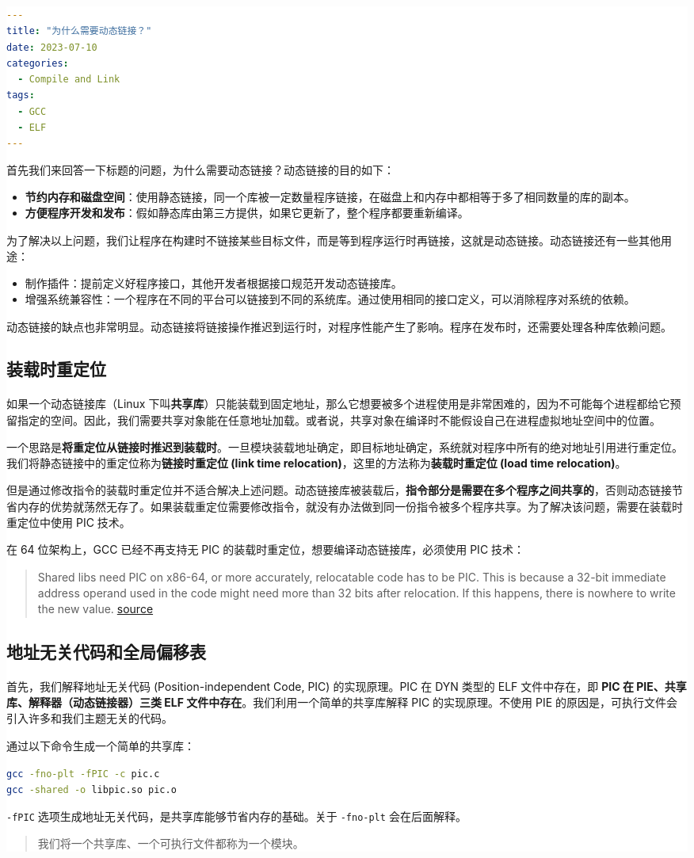 ```yaml
---
title: "为什么需要动态链接？"
date: 2023-07-10
categories:
  - Compile and Link
tags:
  - GCC
  - ELF
---
```


首先我们来回答一下标题的问题，为什么需要动态链接？动态链接的目的如下：

- **节约内存和磁盘空间**：使用静态链接，同一个库被一定数量程序链接，在磁盘上和内存中都相等于多了相同数量的库的副本。
- **方便程序开发和发布**：假如静态库由第三方提供，如果它更新了，整个程序都要重新编译。

为了解决以上问题，我们让程序在构建时不链接某些目标文件，而是等到程序运行时再链接，这就是动态链接。动态链接还有一些其他用途：

- 制作插件：提前定义好程序接口，其他开发者根据接口规范开发动态链接库。
- 增强系统兼容性：一个程序在不同的平台可以链接到不同的系统库。通过使用相同的接口定义，可以消除程序对系统的依赖。

动态链接的缺点也非常明显。动态链接将链接操作推迟到运行时，对程序性能产生了影响。程序在发布时，还需要处理各种库依赖问题。

## 装载时重定位

如果一个动态链接库（Linux 下叫**共享库**）只能装载到固定地址，那么它想要被多个进程使用是非常困难的，因为不可能每个进程都给它预留指定的空间。因此，我们需要共享对象能在任意地址加载。或者说，共享对象在编译时不能假设自己在进程虚拟地址空间中的位置。

一个思路是**将重定位从链接时推迟到装载时**。一旦模块装载地址确定，即目标地址确定，系统就对程序中所有的绝对地址引用进行重定位。我们将静态链接中的重定位称为**链接时重定位 (link time relocation)**，这里的方法称为**装载时重定位 (load time relocation)**。

但是通过修改指令的装载时重定位并不适合解决上述问题。动态链接库被装载后，**指令部分是需要在多个程序之间共享的**，否则动态链接节省内存的优势就荡然无存了。如果装载重定位需要修改指令，就没有办法做到同一份指令被多个程序共享。为了解决该问题，需要在装载时重定位中使用 PIC 技术。

在 64 位架构上，GCC 已经不再支持无 PIC 的装载时重定位，想要编译动态链接库，必须使用 PIC 技术：

> Shared libs need PIC on x86-64, or more accurately, relocatable code has to be PIC. This is because a 32-bit immediate address operand used in the code might need more than 32 bits after relocation. If this happens, there is nowhere to write the new value. [source](https://stackoverflow.com/questions/7865059/why-does-gcc-force-pic-for-x64-shared-libs)

## 地址无关代码和全局偏移表

首先，我们解释地址无关代码 (Position-independent Code, PIC) 的实现原理。PIC 在 DYN 类型的 ELF 文件中存在，即 **PIC 在 PIE、共享库、解释器（动态链接器）三类 ELF 文件中存在**。我们利用一个简单的共享库解释 PIC 的实现原理。不使用 PIE 的原因是，可执行文件会引入许多和我们主题无关的代码。

通过以下命令生成一个简单的共享库：

```bash
gcc -fno-plt -fPIC -c pic.c
gcc -shared -o libpic.so pic.o
```

`-fPIC` 选项生成地址无关代码，是共享库能够节省内存的基础。关于 `-fno-plt` 会在后面解释。

> 我们将一个共享库、一个可执行文件都称为一个模块。
